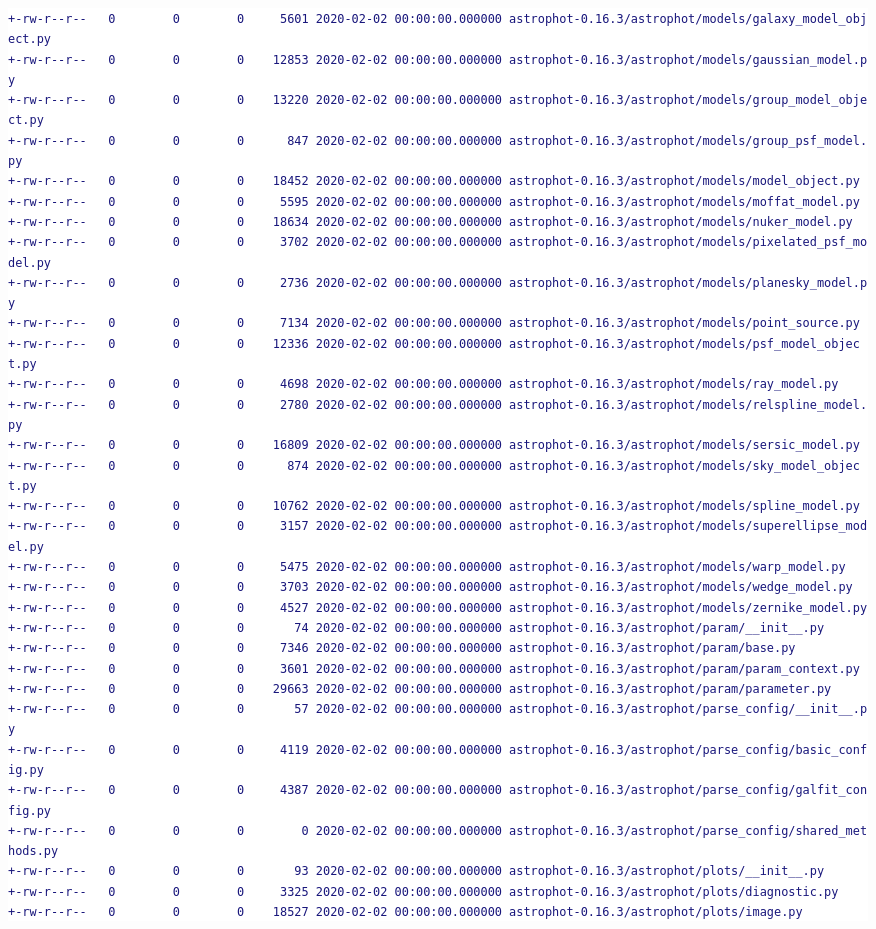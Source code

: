 ```diff
+-rw-r--r--   0        0        0     5601 2020-02-02 00:00:00.000000 astrophot-0.16.3/astrophot/models/galaxy_model_object.py
+-rw-r--r--   0        0        0    12853 2020-02-02 00:00:00.000000 astrophot-0.16.3/astrophot/models/gaussian_model.py
+-rw-r--r--   0        0        0    13220 2020-02-02 00:00:00.000000 astrophot-0.16.3/astrophot/models/group_model_object.py
+-rw-r--r--   0        0        0      847 2020-02-02 00:00:00.000000 astrophot-0.16.3/astrophot/models/group_psf_model.py
+-rw-r--r--   0        0        0    18452 2020-02-02 00:00:00.000000 astrophot-0.16.3/astrophot/models/model_object.py
+-rw-r--r--   0        0        0     5595 2020-02-02 00:00:00.000000 astrophot-0.16.3/astrophot/models/moffat_model.py
+-rw-r--r--   0        0        0    18634 2020-02-02 00:00:00.000000 astrophot-0.16.3/astrophot/models/nuker_model.py
+-rw-r--r--   0        0        0     3702 2020-02-02 00:00:00.000000 astrophot-0.16.3/astrophot/models/pixelated_psf_model.py
+-rw-r--r--   0        0        0     2736 2020-02-02 00:00:00.000000 astrophot-0.16.3/astrophot/models/planesky_model.py
+-rw-r--r--   0        0        0     7134 2020-02-02 00:00:00.000000 astrophot-0.16.3/astrophot/models/point_source.py
+-rw-r--r--   0        0        0    12336 2020-02-02 00:00:00.000000 astrophot-0.16.3/astrophot/models/psf_model_object.py
+-rw-r--r--   0        0        0     4698 2020-02-02 00:00:00.000000 astrophot-0.16.3/astrophot/models/ray_model.py
+-rw-r--r--   0        0        0     2780 2020-02-02 00:00:00.000000 astrophot-0.16.3/astrophot/models/relspline_model.py
+-rw-r--r--   0        0        0    16809 2020-02-02 00:00:00.000000 astrophot-0.16.3/astrophot/models/sersic_model.py
+-rw-r--r--   0        0        0      874 2020-02-02 00:00:00.000000 astrophot-0.16.3/astrophot/models/sky_model_object.py
+-rw-r--r--   0        0        0    10762 2020-02-02 00:00:00.000000 astrophot-0.16.3/astrophot/models/spline_model.py
+-rw-r--r--   0        0        0     3157 2020-02-02 00:00:00.000000 astrophot-0.16.3/astrophot/models/superellipse_model.py
+-rw-r--r--   0        0        0     5475 2020-02-02 00:00:00.000000 astrophot-0.16.3/astrophot/models/warp_model.py
+-rw-r--r--   0        0        0     3703 2020-02-02 00:00:00.000000 astrophot-0.16.3/astrophot/models/wedge_model.py
+-rw-r--r--   0        0        0     4527 2020-02-02 00:00:00.000000 astrophot-0.16.3/astrophot/models/zernike_model.py
+-rw-r--r--   0        0        0       74 2020-02-02 00:00:00.000000 astrophot-0.16.3/astrophot/param/__init__.py
+-rw-r--r--   0        0        0     7346 2020-02-02 00:00:00.000000 astrophot-0.16.3/astrophot/param/base.py
+-rw-r--r--   0        0        0     3601 2020-02-02 00:00:00.000000 astrophot-0.16.3/astrophot/param/param_context.py
+-rw-r--r--   0        0        0    29663 2020-02-02 00:00:00.000000 astrophot-0.16.3/astrophot/param/parameter.py
+-rw-r--r--   0        0        0       57 2020-02-02 00:00:00.000000 astrophot-0.16.3/astrophot/parse_config/__init__.py
+-rw-r--r--   0        0        0     4119 2020-02-02 00:00:00.000000 astrophot-0.16.3/astrophot/parse_config/basic_config.py
+-rw-r--r--   0        0        0     4387 2020-02-02 00:00:00.000000 astrophot-0.16.3/astrophot/parse_config/galfit_config.py
+-rw-r--r--   0        0        0        0 2020-02-02 00:00:00.000000 astrophot-0.16.3/astrophot/parse_config/shared_methods.py
+-rw-r--r--   0        0        0       93 2020-02-02 00:00:00.000000 astrophot-0.16.3/astrophot/plots/__init__.py
+-rw-r--r--   0        0        0     3325 2020-02-02 00:00:00.000000 astrophot-0.16.3/astrophot/plots/diagnostic.py
+-rw-r--r--   0        0        0    18527 2020-02-02 00:00:00.000000 astrophot-0.16.3/astrophot/plots/image.py
```